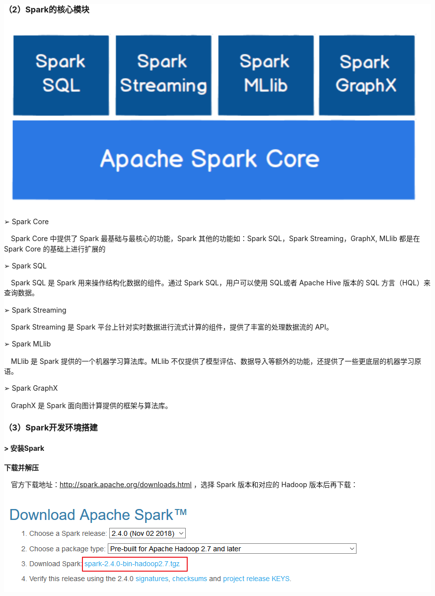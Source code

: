 ### （2）Spark的核心模块

![img](./images/模块.PNG)

➢  Spark Core

&emsp;Spark Core 中提供了 Spark 最基础与最核心的功能，Spark 其他的功能如：Spark SQL，Spark Streaming，GraphX, MLlib 都是在 Spark Core 的基础上进行扩展的

➢  Spark SQL

&emsp;Spark SQL 是 Spark 用来操作结构化数据的组件。通过 Spark SQL，用户可以使用 SQL或者 Apache Hive 版本的 SQL 方言（HQL）来查询数据。

➢  Spark Streaming

&emsp;Spark Streaming 是 Spark 平台上针对实时数据进行流式计算的组件，提供了丰富的处理数据流的 API。

➢  Spark MLlib

&emsp;MLlib 是 Spark 提供的一个机器学习算法库。MLlib 不仅提供了模型评估、数据导入等额外的功能，还提供了一些更底层的机器学习原语。

➢  Spark GraphX

&emsp;GraphX 是 Spark 面向图计算提供的框架与算法库。

### （3）Spark开发环境搭建

#### > 安装Spark

**下载并解压**

&emsp;官方下载地址：http://spark.apache.org/downloads.html ，选择 Spark 版本和对应的 Hadoop 版本后再下载：

![img](./images/spark-download.png)

